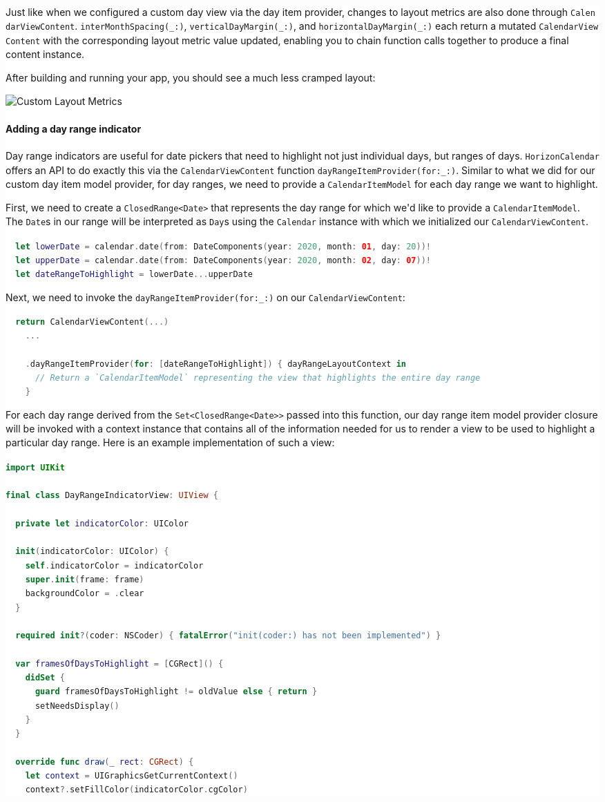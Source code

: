 Just like when we configured a custom day view via the day item provider, changes to layout metrics are also done through `CalendarViewContent`. `interMonthSpacing(_:)`, `verticalDayMargin(_:)`, and `horizontalDayMargin(_:)` each return a mutated `CalendarViewContent` with the corresponding layout metric value updated, enabling you to chain function calls together to produce a final content instance.

After building and running your app, you should see a much less cramped layout:

![Custom Layout Metrics](Docs/Images/tutorial_layout_metrics.png)

#### Adding a day range indicator
Day range indicators are useful for date pickers that need to highlight not just individual days, but ranges of days. `HorizonCalendar` offers an API to do exactly this via the `CalendarViewContent` function `dayRangeItemProvider(for:_:)`. Similar to what we did for our custom day item model provider, for day ranges, we need to provide a `CalendarItemModel` for each day range we want to highlight.

First, we need to create a `ClosedRange<Date>` that represents the day range for which we'd like to provide a `CalendarItemModel`. The `Date`s in our range will be interpreted as `Day`s using the `Calendar` instance with which we initialized our `CalendarViewContent`.
```swift
  let lowerDate = calendar.date(from: DateComponents(year: 2020, month: 01, day: 20))!
  let upperDate = calendar.date(from: DateComponents(year: 2020, month: 02, day: 07))!
  let dateRangeToHighlight = lowerDate...upperDate
```

Next, we need to invoke the `dayRangeItemProvider(for:_:)` on our `CalendarViewContent`:
```swift
  return CalendarViewContent(...)
    ...
    
    .dayRangeItemProvider(for: [dateRangeToHighlight]) { dayRangeLayoutContext in 
      // Return a `CalendarItemModel` representing the view that highlights the entire day range
    }
```

For each day range derived from the `Set<ClosedRange<Date>>` passed into this function, our day range item model provider closure will be invoked with a context instance that contains all of the information needed for us to render a view to be used to highlight a particular day range. Here is an example implementation of such a view:
```swift
import UIKit

final class DayRangeIndicatorView: UIView {

  private let indicatorColor: UIColor

  init(indicatorColor: UIColor) {
    self.indicatorColor = indicatorColor
    super.init(frame: frame)
    backgroundColor = .clear
  }

  required init?(coder: NSCoder) { fatalError("init(coder:) has not been implemented") }

  var framesOfDaysToHighlight = [CGRect]() {
    didSet {
      guard framesOfDaysToHighlight != oldValue else { return }
      setNeedsDisplay()
    }
  }

  override func draw(_ rect: CGRect) {
    let context = UIGraphicsGetCurrentContext()
    context?.setFillColor(indicatorColor.cgColor)

```